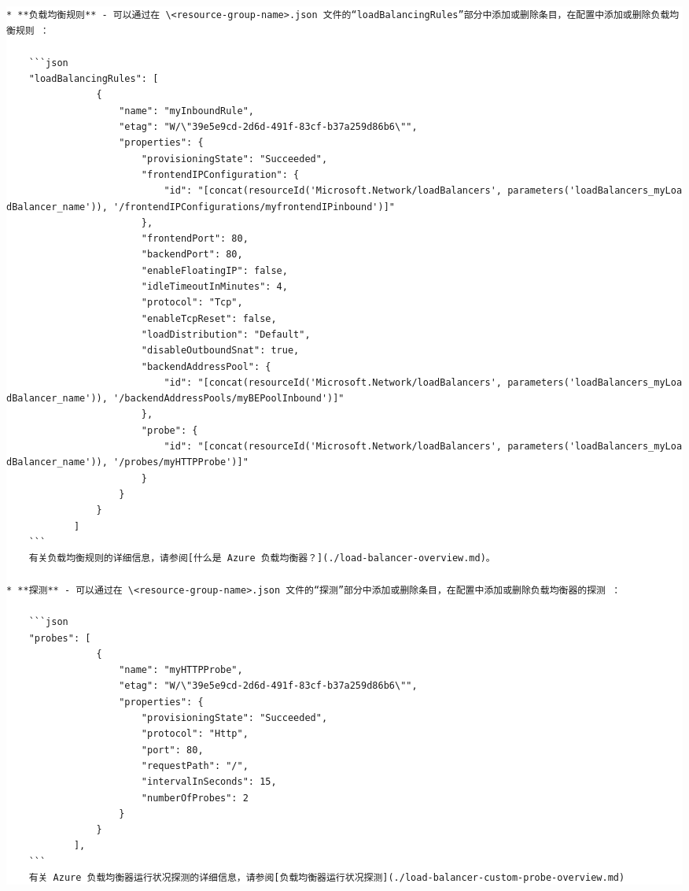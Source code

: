     * **负载均衡规则** - 可以通过在 \<resource-group-name>.json 文件的“loadBalancingRules”部分中添加或删除条目，在配置中添加或删除负载均衡规则 ：

        ```json
        "loadBalancingRules": [
                    {
                        "name": "myInboundRule",
                        "etag": "W/\"39e5e9cd-2d6d-491f-83cf-b37a259d86b6\"",
                        "properties": {
                            "provisioningState": "Succeeded",
                            "frontendIPConfiguration": {
                                "id": "[concat(resourceId('Microsoft.Network/loadBalancers', parameters('loadBalancers_myLoadBalancer_name')), '/frontendIPConfigurations/myfrontendIPinbound')]"
                            },
                            "frontendPort": 80,
                            "backendPort": 80,
                            "enableFloatingIP": false,
                            "idleTimeoutInMinutes": 4,
                            "protocol": "Tcp",
                            "enableTcpReset": false,
                            "loadDistribution": "Default",
                            "disableOutboundSnat": true,
                            "backendAddressPool": {
                                "id": "[concat(resourceId('Microsoft.Network/loadBalancers', parameters('loadBalancers_myLoadBalancer_name')), '/backendAddressPools/myBEPoolInbound')]"
                            },
                            "probe": {
                                "id": "[concat(resourceId('Microsoft.Network/loadBalancers', parameters('loadBalancers_myLoadBalancer_name')), '/probes/myHTTPProbe')]"
                            }
                        }
                    }
                ]
        ```
        有关负载均衡规则的详细信息，请参阅[什么是 Azure 负载均衡器？](./load-balancer-overview.md)。

    * **探测** - 可以通过在 \<resource-group-name>.json 文件的“探测”部分中添加或删除条目，在配置中添加或删除负载均衡器的探测 ：

        ```json
        "probes": [
                    {
                        "name": "myHTTPProbe",
                        "etag": "W/\"39e5e9cd-2d6d-491f-83cf-b37a259d86b6\"",
                        "properties": {
                            "provisioningState": "Succeeded",
                            "protocol": "Http",
                            "port": 80,
                            "requestPath": "/",
                            "intervalInSeconds": 15,
                            "numberOfProbes": 2
                        }
                    }
                ],
        ```
        有关 Azure 负载均衡器运行状况探测的详细信息，请参阅[负载均衡器运行状况探测](./load-balancer-custom-probe-overview.md)

